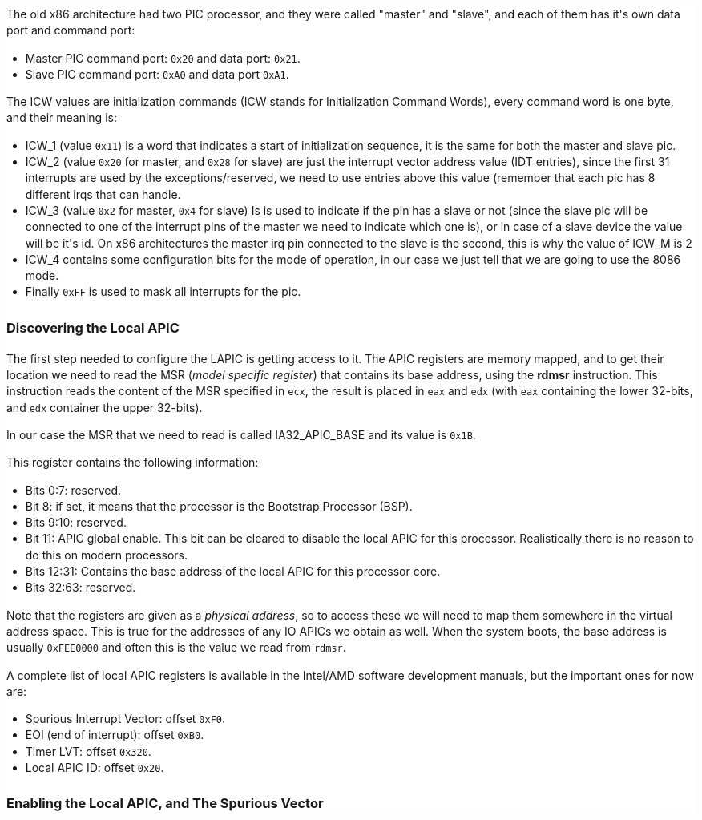 The old x86 architecture had two PIC processor, and they were called "master" and "slave", and each of them has it's own data port and command port:

* Master PIC command port: `0x20` and data port: `0x21`.
* Slave PIC command port: `0xA0` and data port `0xA1`.

The ICW values are initialization commands (ICW stands for Initialization Command Words), every command word is one byte, and their meaning is: 

* ICW_1 (value `0x11`) is a word that indicates a start of initialization sequence, it is the same for both the master and slave pic. 
* ICW_2 (value `0x20` for master, and `0x28` for slave) are just the interrupt vector address value (IDT entries), since the first 31 interrupts are used by the exceptions/reserved, we need to use entries above this value (remember that each pic has 8 different irqs that can handle.
* ICW_3 (value `0x2` for master, `0x4` for slave) Is is used to indicate if the pin has a slave or not (since the slave pic will be connected to one of the interrupt pins of the master we need to indicate which one is), or in case of a slave device the value will be it's id. On x86 architectures the master irq pin connected to the slave is the second, this is why the value of ICW_M is 2
* ICW_4 contains some configuration bits for the mode of operation, in our case we just tell that we are going to use the 8086 mode. 
* Finally `0xFF` is used to mask all interrupts for the pic.

### Discovering the Local APIC

The first step needed to configure the LAPIC is getting access to it. The APIC registers are memory mapped, and to get their location we need to read the MSR (*model specific register*) that contains its base address, using the __rdmsr__ instruction. This instruction reads the content of the MSR specified in `ecx`, the result is placed in `eax` and `edx` (with `eax` containing the lower 32-bits, and `edx` container the upper 32-bits).

In our case the MSR that we need to read is called IA32_APIC_BASE and its value is `0x1B`.

This register contains the following information: 

* Bits 0:7: reserved.
* Bit 8: if set, it means that the processor is the Bootstrap Processor (BSP).
* Bits 9:10: reserved.
* Bit 11: APIC global enable. This bit can be cleared to disable the local APIC for this processor. Realistically there is no reason to do this on modern processors.
* Bits 12:31: Contains the base address of the local APIC for this processor core.
* Bits 32:63: reserved.

Note that the registers are given as a *physical address*, so to access these we will need to map them somewhere in the virtual address space. This is true for the addresses of any IO APICs we obtain as well. When the system boots, the base address is usually `0xFEE0000` and often this is the value we read from `rdmsr`. 

A complete list of local APIC registers is available in the Intel/AMD software development manuals, but the important ones for now are:

- Spurious Interrupt Vector: offset `0xF0`.
- EOI (end of interrupt): offset `0xB0`.
- Timer LVT: offset `0x320`.
- Local APIC ID: offset `0x20`.

### Enabling the Local APIC, and The Spurious Vector
